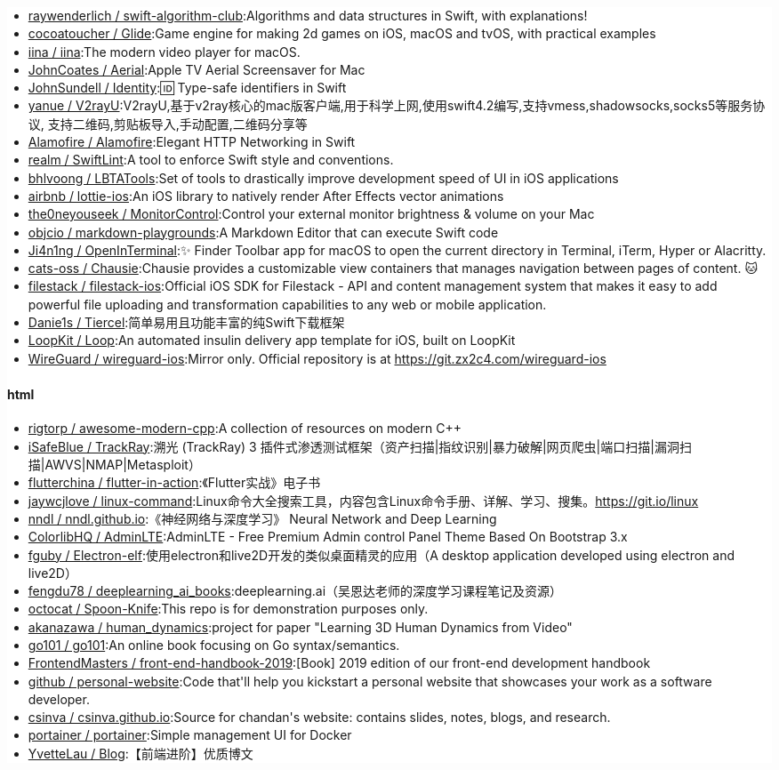 * [raywenderlich / swift-algorithm-club](https://github.com/raywenderlich/swift-algorithm-club):Algorithms and data structures in Swift, with explanations!
* [cocoatoucher / Glide](https://github.com/cocoatoucher/Glide):Game engine for making 2d games on iOS, macOS and tvOS, with practical examples
* [iina / iina](https://github.com/iina/iina):The modern video player for macOS.
* [JohnCoates / Aerial](https://github.com/JohnCoates/Aerial):Apple TV Aerial Screensaver for Mac
* [JohnSundell / Identity](https://github.com/JohnSundell/Identity):🆔 Type-safe identifiers in Swift
* [yanue / V2rayU](https://github.com/yanue/V2rayU):V2rayU,基于v2ray核心的mac版客户端,用于科学上网,使用swift4.2编写,支持vmess,shadowsocks,socks5等服务协议, 支持二维码,剪贴板导入,手动配置,二维码分享等
* [Alamofire / Alamofire](https://github.com/Alamofire/Alamofire):Elegant HTTP Networking in Swift
* [realm / SwiftLint](https://github.com/realm/SwiftLint):A tool to enforce Swift style and conventions.
* [bhlvoong / LBTATools](https://github.com/bhlvoong/LBTATools):Set of tools to drastically improve development speed of UI in iOS applications
* [airbnb / lottie-ios](https://github.com/airbnb/lottie-ios):An iOS library to natively render After Effects vector animations
* [the0neyouseek / MonitorControl](https://github.com/the0neyouseek/MonitorControl):Control your external monitor brightness & volume on your Mac
* [objcio / markdown-playgrounds](https://github.com/objcio/markdown-playgrounds):A Markdown Editor that can execute Swift code
* [Ji4n1ng / OpenInTerminal](https://github.com/Ji4n1ng/OpenInTerminal):✨ Finder Toolbar app for macOS to open the current directory in Terminal, iTerm, Hyper or Alacritty.
* [cats-oss / Chausie](https://github.com/cats-oss/Chausie):Chausie provides a customizable view containers that manages navigation between pages of content. 🐱
* [filestack / filestack-ios](https://github.com/filestack/filestack-ios):Official iOS SDK for Filestack - API and content management system that makes it easy to add powerful file uploading and transformation capabilities to any web or mobile application.
* [Danie1s / Tiercel](https://github.com/Danie1s/Tiercel):简单易用且功能丰富的纯Swift下载框架
* [LoopKit / Loop](https://github.com/LoopKit/Loop):An automated insulin delivery app template for iOS, built on LoopKit
* [WireGuard / wireguard-ios](https://github.com/WireGuard/wireguard-ios):Mirror only. Official repository is at https://git.zx2c4.com/wireguard-ios

#### html
* [rigtorp / awesome-modern-cpp](https://github.com/rigtorp/awesome-modern-cpp):A collection of resources on modern C++
* [iSafeBlue / TrackRay](https://github.com/iSafeBlue/TrackRay):溯光 (TrackRay) 3 插件式渗透测试框架（资产扫描|指纹识别|暴力破解|网页爬虫|端口扫描|漏洞扫描|AWVS|NMAP|Metasploit）
* [flutterchina / flutter-in-action](https://github.com/flutterchina/flutter-in-action):《Flutter实战》电子书
* [jaywcjlove / linux-command](https://github.com/jaywcjlove/linux-command):Linux命令大全搜索工具，内容包含Linux命令手册、详解、学习、搜集。https://git.io/linux
* [nndl / nndl.github.io](https://github.com/nndl/nndl.github.io):《神经网络与深度学习》 Neural Network and Deep Learning
* [ColorlibHQ / AdminLTE](https://github.com/ColorlibHQ/AdminLTE):AdminLTE - Free Premium Admin control Panel Theme Based On Bootstrap 3.x
* [fguby / Electron-elf](https://github.com/fguby/Electron-elf):使用electron和live2D开发的类似桌面精灵的应用（A desktop application developed using electron and live2D）
* [fengdu78 / deeplearning_ai_books](https://github.com/fengdu78/deeplearning_ai_books):deeplearning.ai（吴恩达老师的深度学习课程笔记及资源）
* [octocat / Spoon-Knife](https://github.com/octocat/Spoon-Knife):This repo is for demonstration purposes only.
* [akanazawa / human_dynamics](https://github.com/akanazawa/human_dynamics):project for paper "Learning 3D Human Dynamics from Video"
* [go101 / go101](https://github.com/go101/go101):An online book focusing on Go syntax/semantics.
* [FrontendMasters / front-end-handbook-2019](https://github.com/FrontendMasters/front-end-handbook-2019):[Book] 2019 edition of our front-end development handbook
* [github / personal-website](https://github.com/github/personal-website):Code that'll help you kickstart a personal website that showcases your work as a software developer.
* [csinva / csinva.github.io](https://github.com/csinva/csinva.github.io):Source for chandan's website: contains slides, notes, blogs, and research.
* [portainer / portainer](https://github.com/portainer/portainer):Simple management UI for Docker
* [YvetteLau / Blog](https://github.com/YvetteLau/Blog):【前端进阶】优质博文